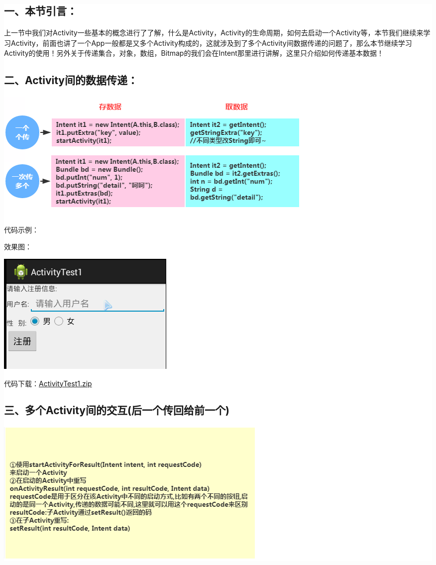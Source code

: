 ## 一、本节引言：
上一节中我们对Activity一些基本的概念进行了了解，什么是Activity，Activity的生命周期，如何去启动一个Activity等，本节我们继续来学习Activity，前面也讲了一个App一般都是又多个Activity构成的，这就涉及到了多个Activity间数据传递的问题了，那么本节继续学习Activity的使用！另外关于传递集合，对象，数组，Bitmap的我们会在Intent那里进行讲解，这里只介绍如何传递基本数据！


## 二、Activity间的数据传递：

![](../img/component-7.jpg)

代码示例：

效果图：

![](../img/component-8.jpg)

代码下载：[ActivityTest1.zip](../img/ActivityTest1.zip)


## 三、多个Activity间的交互(后一个传回给前一个)

![](../img/component-9.jpg)
